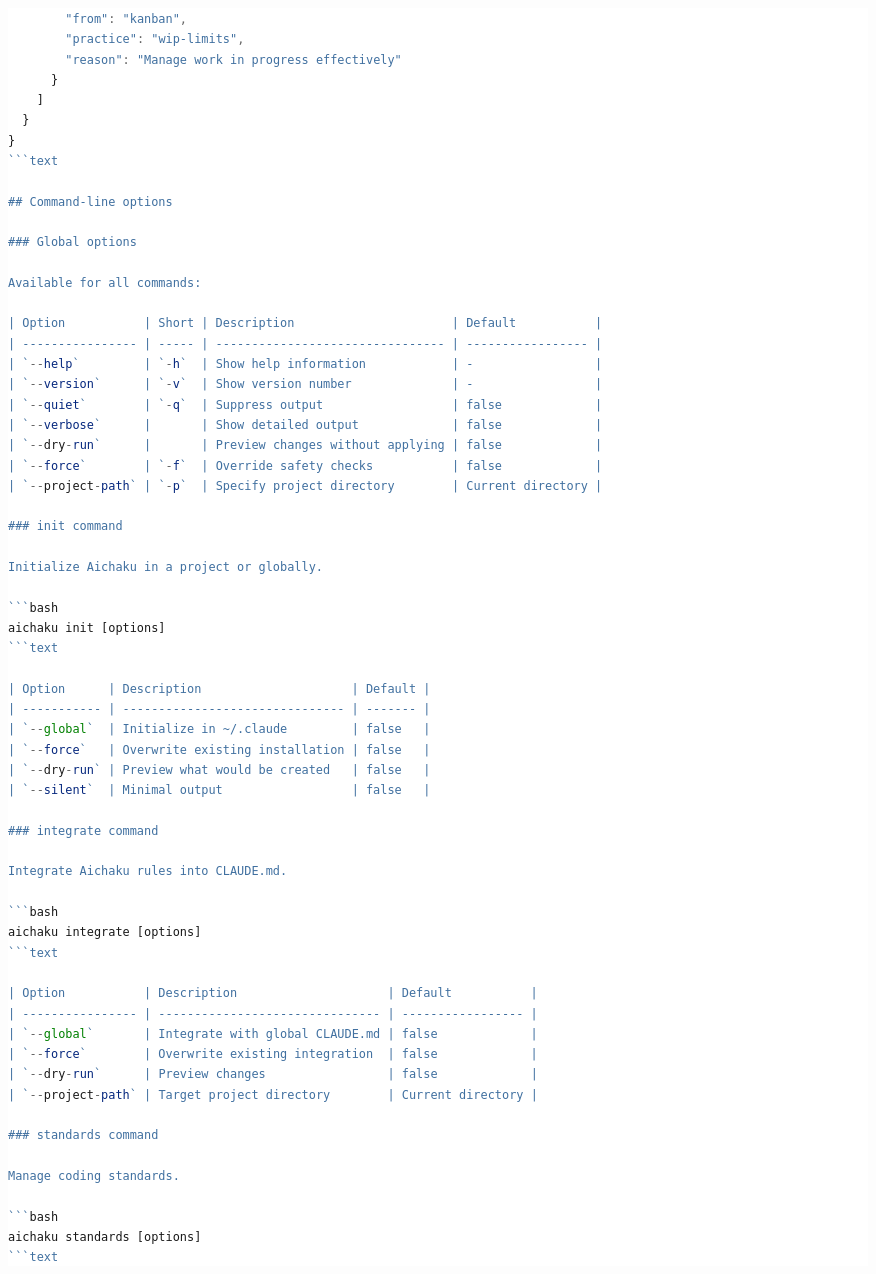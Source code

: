 ````typescript
        "from": "kanban",
        "practice": "wip-limits",
        "reason": "Manage work in progress effectively"
      }
    ]
  }
}
```text

## Command-line options

### Global options

Available for all commands:

| Option           | Short | Description                      | Default           |
| ---------------- | ----- | -------------------------------- | ----------------- |
| `--help`         | `-h`  | Show help information            | -                 |
| `--version`      | `-v`  | Show version number              | -                 |
| `--quiet`        | `-q`  | Suppress output                  | false             |
| `--verbose`      |       | Show detailed output             | false             |
| `--dry-run`      |       | Preview changes without applying | false             |
| `--force`        | `-f`  | Override safety checks           | false             |
| `--project-path` | `-p`  | Specify project directory        | Current directory |

### init command

Initialize Aichaku in a project or globally.

```bash
aichaku init [options]
```text

| Option      | Description                     | Default |
| ----------- | ------------------------------- | ------- |
| `--global`  | Initialize in ~/.claude         | false   |
| `--force`   | Overwrite existing installation | false   |
| `--dry-run` | Preview what would be created   | false   |
| `--silent`  | Minimal output                  | false   |

### integrate command

Integrate Aichaku rules into CLAUDE.md.

```bash
aichaku integrate [options]
```text

| Option           | Description                     | Default           |
| ---------------- | ------------------------------- | ----------------- |
| `--global`       | Integrate with global CLAUDE.md | false             |
| `--force`        | Overwrite existing integration  | false             |
| `--dry-run`      | Preview changes                 | false             |
| `--project-path` | Target project directory        | Current directory |

### standards command

Manage coding standards.

```bash
aichaku standards [options]
```text

````